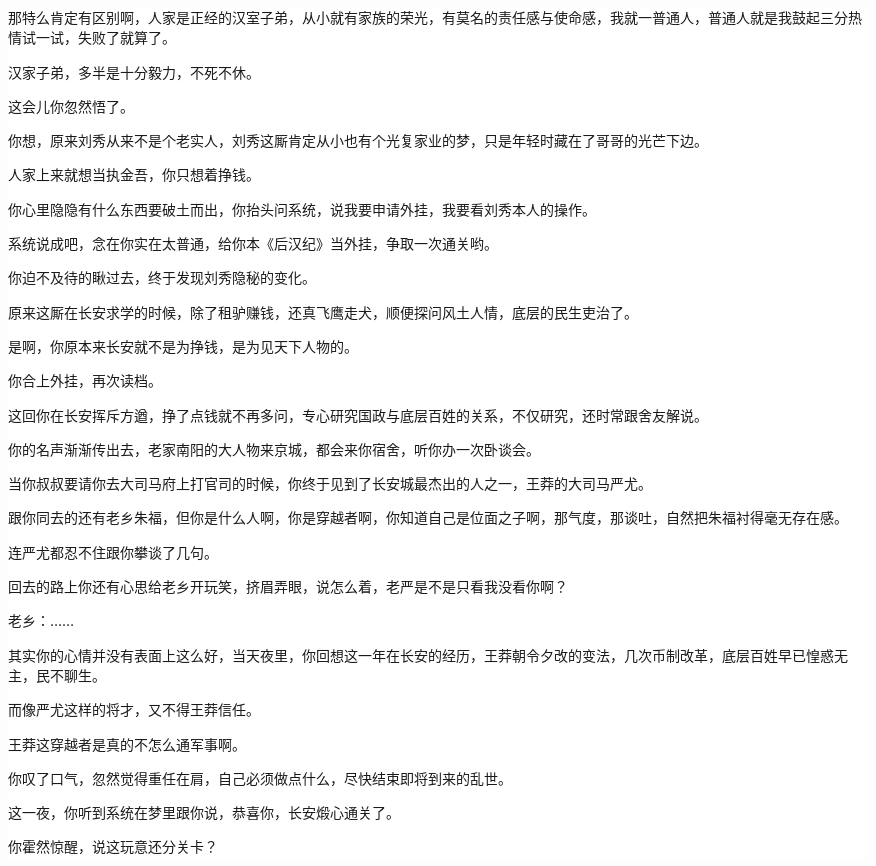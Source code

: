 
那特么肯定有区别啊，人家是正经的汉室子弟，从小就有家族的荣光，有莫名的责任感与使命感，我就一普通人，普通人就是我鼓起三分热情试一试，失败了就算了。


汉家子弟，多半是十分毅力，不死不休。


这会儿你忽然悟了。


你想，原来刘秀从来不是个老实人，刘秀这厮肯定从小也有个光复家业的梦，只是年轻时藏在了哥哥的光芒下边。


人家上来就想当执金吾，你只想着挣钱。


你心里隐隐有什么东西要破土而出，你抬头问系统，说我要申请外挂，我要看刘秀本人的操作。


系统说成吧，念在你实在太普通，给你本《后汉纪》当外挂，争取一次通关哟。


你迫不及待的瞅过去，终于发现刘秀隐秘的变化。


原来这厮在长安求学的时候，除了租驴赚钱，还真飞鹰走犬，顺便探问风土人情，底层的民生吏治了。


是啊，你原本来长安就不是为挣钱，是为见天下人物的。


你合上外挂，再次读档。


这回你在长安挥斥方遒，挣了点钱就不再多问，专心研究国政与底层百姓的关系，不仅研究，还时常跟舍友解说。


你的名声渐渐传出去，老家南阳的大人物来京城，都会来你宿舍，听你办一次卧谈会。


当你叔叔要请你去大司马府上打官司的时候，你终于见到了长安城最杰出的人之一，王莽的大司马严尤。


跟你同去的还有老乡朱福，但你是什么人啊，你是穿越者啊，你知道自己是位面之子啊，那气度，那谈吐，自然把朱福衬得毫无存在感。


连严尤都忍不住跟你攀谈了几句。


回去的路上你还有心思给老乡开玩笑，挤眉弄眼，说怎么着，老严是不是只看我没看你啊？


老乡：……


其实你的心情并没有表面上这么好，当天夜里，你回想这一年在长安的经历，王莽朝令夕改的变法，几次币制改革，底层百姓早已惶惑无主，民不聊生。


而像严尤这样的将才，又不得王莽信任。


王莽这穿越者是真的不怎么通军事啊。


你叹了口气，忽然觉得重任在肩，自己必须做点什么，尽快结束即将到来的乱世。


这一夜，你听到系统在梦里跟你说，恭喜你，长安煅心通关了。


你霍然惊醒，说这玩意还分关卡？


